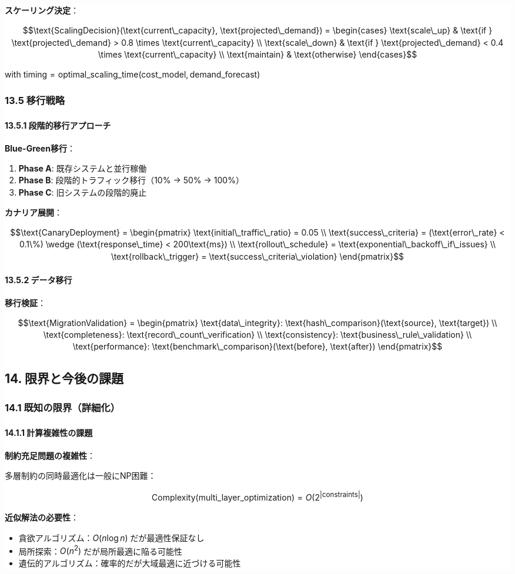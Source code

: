 **スケーリング決定**：

$$\text{ScalingDecision}(\text{current\_capacity}, \text{projected\_demand}) = \begin{cases}
\text{scale\_up} & \text{if } \text{projected\_demand} > 0.8 \times \text{current\_capacity} \\
\text{scale\_down} & \text{if } \text{projected\_demand} < 0.4 \times \text{current\_capacity} \\
\text{maintain} & \text{otherwise}
\end{cases}$$

with $\text{timing} = \text{optimal\_scaling\_time}(\text{cost\_model}, \text{demand\_forecast})$

### 13.5 移行戦略

#### 13.5.1 段階的移行アプローチ

**Blue-Green移行**：

1. **Phase A**: 既存システムと並行稼働
2. **Phase B**: 段階的トラフィック移行（10% → 50% → 100%）
3. **Phase C**: 旧システムの段階的廃止

**カナリア展開**：

$$\text{CanaryDeployment} = \begin{pmatrix}
\text{initial\_traffic\_ratio} = 0.05 \\
\text{success\_criteria} = (\text{error\_rate} < 0.1\%) \wedge (\text{response\_time} < 200\text{ms}) \\
\text{rollout\_schedule} = \text{exponential\_backoff\_if\_issues} \\
\text{rollback\_trigger} = \text{success\_criteria\_violation}
\end{pmatrix}$$

#### 13.5.2 データ移行

**移行検証**：

$$\text{MigrationValidation} = \begin{pmatrix}
\text{data\_integrity}: \text{hash\_comparison}(\text{source}, \text{target}) \\
\text{completeness}: \text{record\_count\_verification} \\
\text{consistency}: \text{business\_rule\_validation} \\
\text{performance}: \text{benchmark\_comparison}(\text{before}, \text{after})
\end{pmatrix}$$

## 14. 限界と今後の課題

### 14.1 既知の限界（詳細化）

#### 14.1.1 計算複雑性の課題

**制約充足問題の複雑性**：

多層制約の同時最適化は一般にNP困難：

$$\text{Complexity}(\text{multi\_layer\_optimization}) = O(2^{|\text{constraints}|})$$

**近似解法の必要性**：
- 貪欲アルゴリズム：$O(n \log n)$ だが最適性保証なし
- 局所探索：$O(n^2)$ だが局所最適に陥る可能性
- 遺伝的アルゴリズム：確率的だが大域最適に近づける可能性
